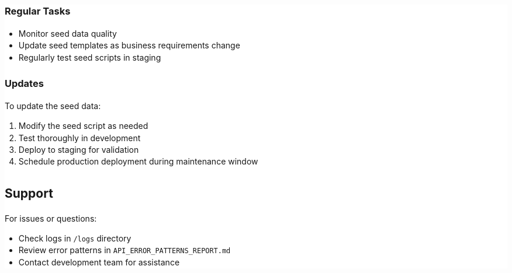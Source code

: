 ### Regular Tasks
- Monitor seed data quality
- Update seed templates as business requirements change
- Regularly test seed scripts in staging

### Updates
To update the seed data:
1. Modify the seed script as needed
2. Test thoroughly in development
3. Deploy to staging for validation
4. Schedule production deployment during maintenance window

## Support

For issues or questions:
- Check logs in `/logs` directory
- Review error patterns in `API_ERROR_PATTERNS_REPORT.md`
- Contact development team for assistance